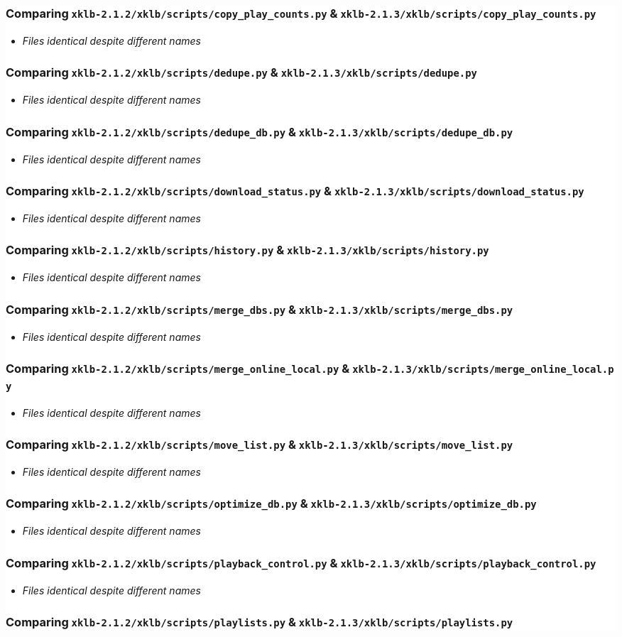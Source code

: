 ### Comparing `xklb-2.1.2/xklb/scripts/copy_play_counts.py` & `xklb-2.1.3/xklb/scripts/copy_play_counts.py`

 * *Files identical despite different names*

### Comparing `xklb-2.1.2/xklb/scripts/dedupe.py` & `xklb-2.1.3/xklb/scripts/dedupe.py`

 * *Files identical despite different names*

### Comparing `xklb-2.1.2/xklb/scripts/dedupe_db.py` & `xklb-2.1.3/xklb/scripts/dedupe_db.py`

 * *Files identical despite different names*

### Comparing `xklb-2.1.2/xklb/scripts/download_status.py` & `xklb-2.1.3/xklb/scripts/download_status.py`

 * *Files identical despite different names*

### Comparing `xklb-2.1.2/xklb/scripts/history.py` & `xklb-2.1.3/xklb/scripts/history.py`

 * *Files identical despite different names*

### Comparing `xklb-2.1.2/xklb/scripts/merge_dbs.py` & `xklb-2.1.3/xklb/scripts/merge_dbs.py`

 * *Files identical despite different names*

### Comparing `xklb-2.1.2/xklb/scripts/merge_online_local.py` & `xklb-2.1.3/xklb/scripts/merge_online_local.py`

 * *Files identical despite different names*

### Comparing `xklb-2.1.2/xklb/scripts/move_list.py` & `xklb-2.1.3/xklb/scripts/move_list.py`

 * *Files identical despite different names*

### Comparing `xklb-2.1.2/xklb/scripts/optimize_db.py` & `xklb-2.1.3/xklb/scripts/optimize_db.py`

 * *Files identical despite different names*

### Comparing `xklb-2.1.2/xklb/scripts/playback_control.py` & `xklb-2.1.3/xklb/scripts/playback_control.py`

 * *Files identical despite different names*

### Comparing `xklb-2.1.2/xklb/scripts/playlists.py` & `xklb-2.1.3/xklb/scripts/playlists.py`
